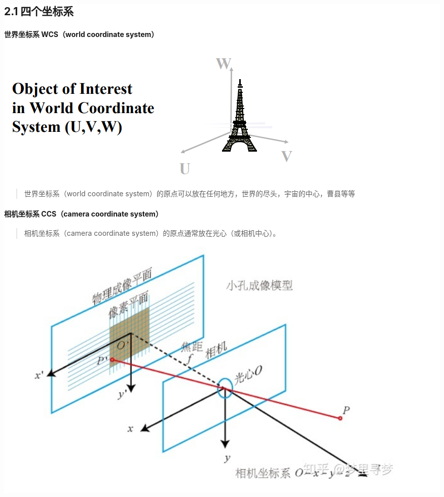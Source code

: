 ## 2.1 四个坐标系

#### 世界坐标系 WCS（world coordinate system）

![](image/image_IXAQuhhlT6.png)

> 世界坐标系（world coordinate system）的原点可以放在任何地方，世界的尽头，宇宙的中心，曹县等等

#### 相机坐标系 CCS（camera coordinate system）

> 相机坐标系（camera coordinate system）的原点通常放在光心（或相机中心）。

![相机成像示意图](image/image_n-yP_OxXm0.png "相机成像示意图")
